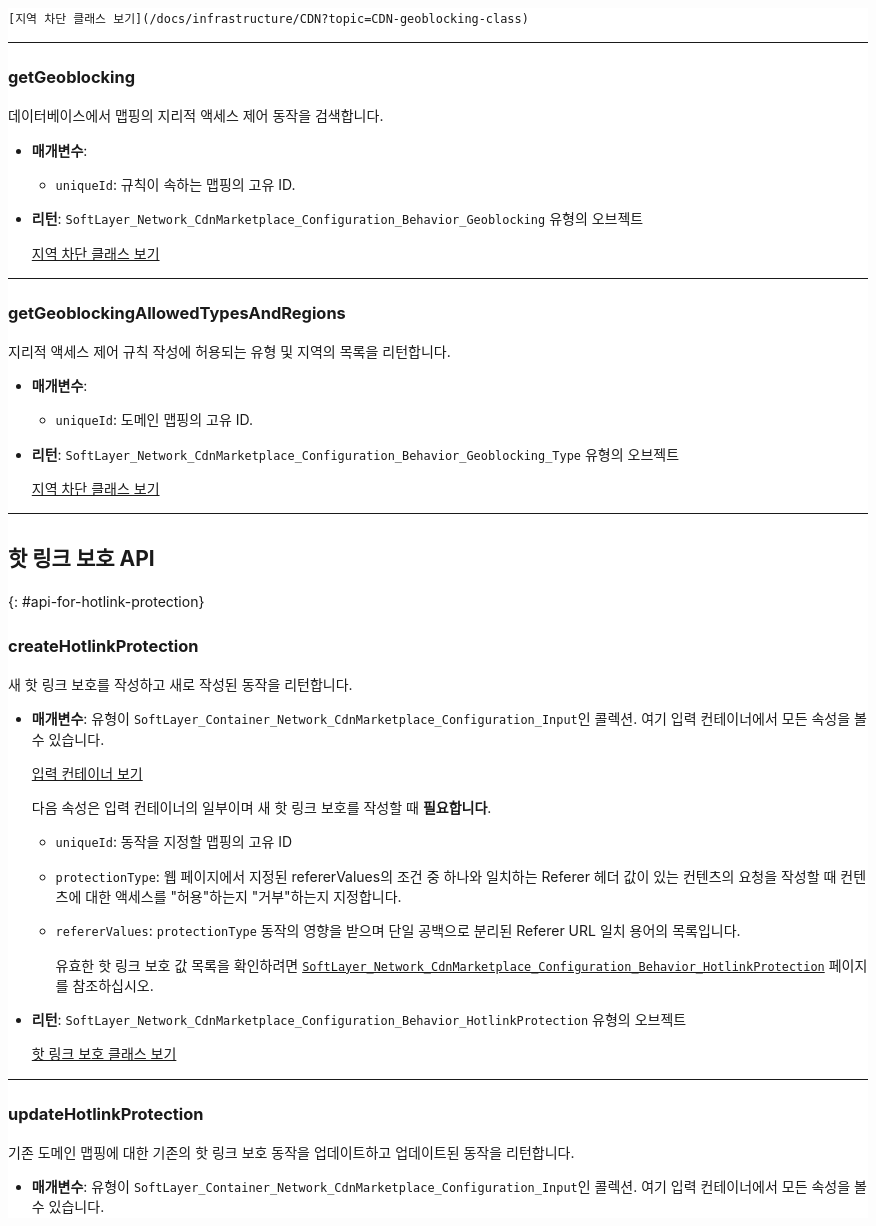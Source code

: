     [지역 차단 클래스 보기](/docs/infrastructure/CDN?topic=CDN-geoblocking-class)

----
### getGeoblocking
데이터베이스에서 맵핑의 지리적 액세스 제어 동작을 검색합니다.

  * **매개변수**:
    * `uniqueId`: 규칙이 속하는 맵핑의 고유 ID.

  * **리턴**: `SoftLayer_Network_CdnMarketplace_Configuration_Behavior_Geoblocking` 유형의 오브젝트

    [지역 차단 클래스 보기](/docs/infrastructure/CDN?topic=CDN-geoblocking-class)

----
### getGeoblockingAllowedTypesAndRegions
지리적 액세스 제어 규칙 작성에 허용되는 유형 및 지역의 목록을 리턴합니다.

  * **매개변수**:
    * `uniqueId`: 도메인 맵핑의 고유 ID.

  * **리턴**: `SoftLayer_Network_CdnMarketplace_Configuration_Behavior_Geoblocking_Type` 유형의 오브젝트

    [지역 차단 클래스 보기](/docs/infrastructure/CDN?topic=CDN-geoblocking-class)
----
## 핫 링크 보호 API
{: #api-for-hotlink-protection}

### createHotlinkProtection
새 핫 링크 보호를 작성하고 새로 작성된 동작을 리턴합니다.

  * **매개변수**: 유형이 `SoftLayer_Container_Network_CdnMarketplace_Configuration_Input`인 콜렉션.
    여기 입력 컨테이너에서 모든 속성을 볼 수 있습니다.

    [입력 컨테이너 보기](/docs/infrastructure/CDN?topic=CDN-input-container)

    다음 속성은 입력 컨테이너의 일부이며 새 핫 링크 보호를 작성할 때 **필요합니다**.
    * `uniqueId`: 동작을 지정할 맵핑의 고유 ID
    * `protectionType`: 웹 페이지에서 지정된 refererValues의 조건 중 하나와 일치하는 Referer 헤더 값이 있는 컨텐츠의 요청을 작성할 때 컨텐츠에 대한 액세스를 "허용"하는지 "거부"하는지 지정합니다.
    * `refererValues`: `protectionType` 동작의 영향을 받으며 단일 공백으로 분리된 Referer URL 일치 용어의 목록입니다.

      유효한 핫 링크 보호 값 목록을 확인하려면 [`SoftLayer_Network_CdnMarketplace_Configuration_Behavior_HotlinkProtection`](/docs/infrastructure/CDN?topic=CDN-hotlink-protection-class) 페이지를 참조하십시오.

  * **리턴**: `SoftLayer_Network_CdnMarketplace_Configuration_Behavior_HotlinkProtection` 유형의 오브젝트

    [핫 링크 보호 클래스 보기](/docs/infrastructure/CDN?topic=CDN-hotlink-protection-class)

----
### updateHotlinkProtection
기존 도메인 맵핑에 대한 기존의 핫 링크 보호 동작을 업데이트하고 업데이트된 동작을 리턴합니다.

  * **매개변수**: 유형이 `SoftLayer_Container_Network_CdnMarketplace_Configuration_Input`인 콜렉션.
    여기 입력 컨테이너에서 모든 속성을 볼 수 있습니다.
